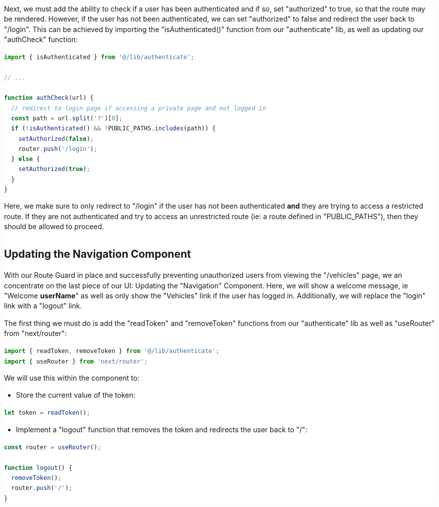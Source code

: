 
Next, we must add the ability to check if a user has been authenticated and if so, set "authorized" to true, so that the route may be rendered. However, if the user has not been authenticated, we can set "authorized" to false and redirect the user back to "/login". This can be achieved by importing the "isAuthenticated()" function from our "authenticate" lib, as well as updating our "authCheck" function:

```jsx
import { isAuthenticated } from '@/lib/authenticate';

// ...

function authCheck(url) {
  // redirect to login page if accessing a private page and not logged in
  const path = url.split('?')[0];
  if (!isAuthenticated() && !PUBLIC_PATHS.includes(path)) {
    setAuthorized(false);
    router.push('/login');
  } else {
    setAuthorized(true);
  }
}
```

Here, we make sure to only redirect to "/login" if the user has not been authenticated **and** they are trying to access a restricted route. If they are not authenticated and try to access an unrestricted route (ie: a route defined in "PUBLIC_PATHS"), then they should be allowed to proceed.

## Updating the Navigation Component

With our Route Guard in place and successfully preventing unauthorized users from viewing the "/vehicles" page, we an concentrate on the last piece of our UI: Updating the "Navigation" Component. Here, we will show a welcome message, ie "Welcome **userName**" as well as only show the "Vehicles" link if the user has logged in. Additionally, we will replace the "login" link with a "logout" link.

The first thing we must do is add the "readToken" and "removeToken" functions from our "authenticate" lib as well as "useRouter" from "next/router":

```jsx
import { readToken, removeToken } from '@/lib/authenticate';
import { useRouter } from 'next/router';
```

We will use this within the component to:

- Store the current value of the token:

```jsx
let token = readToken();
```

- Implement a "logout" function that removes the token and redirects the user back to "/":

```jsx
const router = useRouter();

function logout() {
  removeToken();
  router.push('/');
}
```
